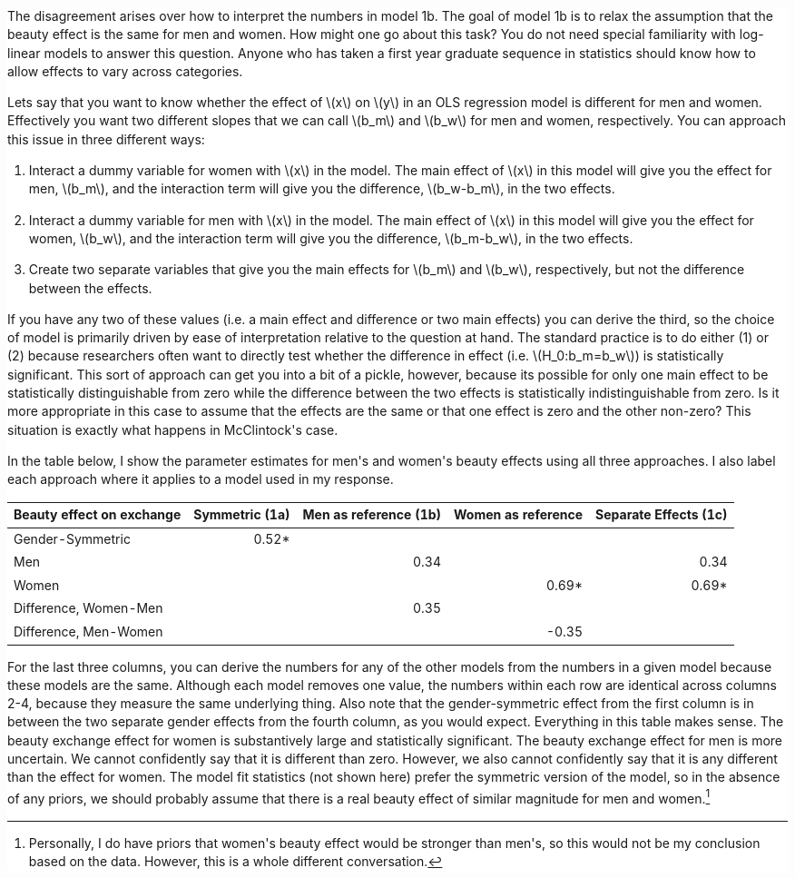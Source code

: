 The disagreement arises over how to interpret the numbers in model 1b. The goal of model 1b is to relax the assumption that the beauty effect is the same for men and women. How might one go about this task? You do not need special familiarity with log-linear models to answer this question. Anyone who has taken a first year graduate sequence in statistics should know how to allow effects to vary across categories.

Lets say that you want to know whether the effect of \\(x\\) on \\(y\\) in an OLS regression model is different for men and women. Effectively you want two different slopes that we can call \\(b_m\\) and \\(b_w\\) for men and women, respectively. You can approach this issue in three different ways:

1. Interact a dummy variable for women with \\(x\\) in the model. The main effect of \\(x\\) in this model will give you the effect for men, \\(b_m\\), and the interaction term will give you the difference, \\(b_w-b_m\\), in the two effects.

2. Interact a dummy variable for men with \\(x\\) in the model. The main effect of \\(x\\) in this model will give you the effect for women, \\(b_w\\), and the interaction term will give you the difference, \\(b_m-b_w\\), in the two effects.

3. Create two separate variables that give you the main effects for \\(b_m\\) and \\(b_w\\), respectively, but not the difference between the effects.

If you have any two of these values (i.e. a main effect and difference or two main effects) you can derive the third, so the choice of model is primarily driven by ease of interpretation relative to the question at hand. The standard practice is to do either (1) or (2) because researchers often want to directly test whether the difference in effect (i.e. \\(H_0:b_m=b_w\\)) is statistically significant. This sort of approach can get you into a bit of a pickle, however, because its possible for only one main effect to be statistically distinguishable from zero while the difference between the two effects is statistically indistinguishable from zero. Is it more appropriate in this case to assume that the effects are the same or that one effect is zero and the other non-zero? This situation is exactly what happens in McClintock's case.

In the table below, I show the parameter estimates for men's and women's beauty effects using all three approaches. I also label each approach where it applies to a model used in my response.

| Beauty effect on exchange | Symmetric (1a) | Men as reference (1b) | Women as reference | Separate Effects (1c) |
|:--------------------------|---------------:|----------------------:|-------------------:|----------------------:|
| Gender-Symmetric          |           0.52*|                       |                    |                       |
| Men                       |                |                  0.34 |                    |                  0.34 |
| Women                     |                |                       |               0.69*|                 0.69* |
| Difference, Women-Men     |                |                  0.35 |                    |                       |
| Difference, Men-Women     |                |                       |              -0.35 |                       |

For the last three columns, you can derive the numbers for any of the other models from the numbers in a given model because these models are the same. Although each model removes one value, the numbers within each row are identical across columns 2-4, because they measure the same underlying thing. Also note that the gender-symmetric effect from the first column is in between the two separate gender effects from the fourth column, as you would expect. Everything in this table makes sense. The beauty exchange effect for women is substantively large and statistically significant. The beauty exchange effect for men is more uncertain. We cannot confidently say that it is different than zero. However, we also cannot confidently say that it is any different than the effect for women. The model fit statistics (not shown here) prefer the symmetric version of the model, so in the absence of any priors, we should probably assume that there is a real beauty effect of similar magnitude for men and women.[^2]


[^1]: A non pay-walled pre-print is available [here](https://osf.io/preprints/socarxiv/5ydxd/).
[^2]: Personally, I do have priors that women's beauty effect would be stronger than men's, so this would not be my conclusion based on the data. However, this is a whole different conversation.
[^3]: Any interested party can confirm this by looking at the model fit statistics on Table 1 in McClintock's response or by comparing the deviance and degrees of freedom in the [log output of my models 1b and 1c](https://github.com/AaronGullickson/beautyexchange/blob/master/logs/loglinmodels.txt).
[^4]: For those who want the gory details of unpacking endnote 1, here it goes. McClintock appears to actually be making two distinct claims here. At first, she suggests (in the second sentence) that my use of two main effects rather than a main effect and interaction term is a violation of hierarchical nesting. This is simply wrong. Interaction style coding is the norm in the discipline, but one can easily and correctly code two separate main effects rather than an interaction term. McClintock obviously must know this because she was able to replicate my model exactly and observe that it had the same deviance and degrees of freedom as her model. Starting with the sentence that begins "Strictly speaking", McClintock brings up an entirely different issue. Here she suggests that the beauty-status exchange term is itself an interaction of some lower ordered hypergamy terms for education and attractiveness that are not included in the model. Although she only mentions this in the context of gender-stereotypical exchange, the same potential issue applies to the gender-symmetric exchange. In either case, if such an error were to exist, it would be an error in her model specification from the original article. I find it objectionable to pass this off as my error. On the issue itself, there has been considerable debate between Rosenfeld and several other scholars (including myself) on this issue in measuring exchange. Interested readers should check out my [article with Florencia Torche](https://link.springer.com/article/10.1007/s13524-014-0300-2), and in particular the [online resource 2](https://static-content.springer.com/esm/art%3A10.1007%2Fs13524-014-0300-2/MediaObjects/13524_2014_300_MOESM2_ESM.docx) for more information.